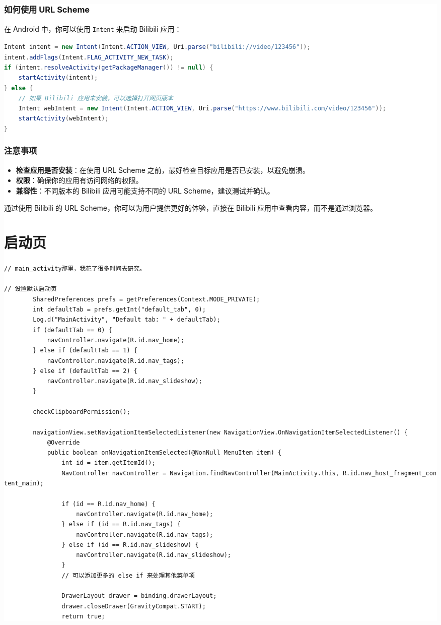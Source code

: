 ### 如何使用 URL Scheme

在 Android 中，你可以使用 `Intent` 来启动 Bilibili 应用：

```java
Intent intent = new Intent(Intent.ACTION_VIEW, Uri.parse("bilibili://video/123456"));
intent.addFlags(Intent.FLAG_ACTIVITY_NEW_TASK);
if (intent.resolveActivity(getPackageManager()) != null) {
    startActivity(intent);
} else {
    // 如果 Bilibili 应用未安装，可以选择打开网页版本
    Intent webIntent = new Intent(Intent.ACTION_VIEW, Uri.parse("https://www.bilibili.com/video/123456"));
    startActivity(webIntent);
}
```

### 注意事项

- **检查应用是否安装**：在使用 URL Scheme 之前，最好检查目标应用是否已安装，以避免崩溃。
- **权限**：确保你的应用有访问网络的权限。
- **兼容性**：不同版本的 Bilibili 应用可能支持不同的 URL Scheme，建议测试并确认。

通过使用 Bilibili 的 URL Scheme，你可以为用户提供更好的体验，直接在 Bilibili 应用中查看内容，而不是通过浏览器。

# 启动页

```
// main_activity那里，我花了很多时间去研究。

// 设置默认启动页
        SharedPreferences prefs = getPreferences(Context.MODE_PRIVATE);
        int defaultTab = prefs.getInt("default_tab", 0);
        Log.d("MainActivity", "Default tab: " + defaultTab);
        if (defaultTab == 0) {
            navController.navigate(R.id.nav_home);
        } else if (defaultTab == 1) {
            navController.navigate(R.id.nav_tags);
        } else if (defaultTab == 2) {
            navController.navigate(R.id.nav_slideshow);
        }

        checkClipboardPermission();

        navigationView.setNavigationItemSelectedListener(new NavigationView.OnNavigationItemSelectedListener() {
            @Override
            public boolean onNavigationItemSelected(@NonNull MenuItem item) {
                int id = item.getItemId();
                NavController navController = Navigation.findNavController(MainActivity.this, R.id.nav_host_fragment_content_main);

                if (id == R.id.nav_home) {
                    navController.navigate(R.id.nav_home);
                } else if (id == R.id.nav_tags) {
                    navController.navigate(R.id.nav_tags);
                } else if (id == R.id.nav_slideshow) {
                    navController.navigate(R.id.nav_slideshow);
                }
                // 可以添加更多的 else if 来处理其他菜单项

                DrawerLayout drawer = binding.drawerLayout;
                drawer.closeDrawer(GravityCompat.START);
                return true;
```